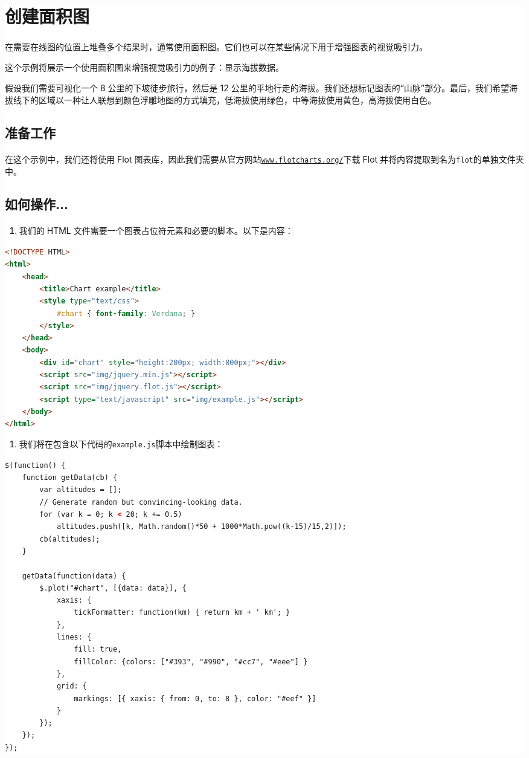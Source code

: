 # 创建面积图

在需要在线图的位置上堆叠多个结果时，通常使用面积图。它们也可以在某些情况下用于增强图表的视觉吸引力。

这个示例将展示一个使用面积图来增强视觉吸引力的例子：显示海拔数据。

假设我们需要可视化一个 8 公里的下坡徒步旅行，然后是 12 公里的平地行走的海拔。我们还想标记图表的“山脉”部分。最后，我们希望海拔线下的区域以一种让人联想到颜色浮雕地图的方式填充，低海拔使用绿色，中等海拔使用黄色，高海拔使用白色。

## 准备工作

在这个示例中，我们还将使用 Flot 图表库，因此我们需要从官方网站[`www.flotcharts.org/`](http://www.flotcharts.org/)下载 Flot 并将内容提取到名为`flot`的单独文件夹中。

## 如何操作...

1.  我们的 HTML 文件需要一个图表占位符元素和必要的脚本。以下是内容：

```html
<!DOCTYPE HTML>
<html>
    <head>
        <title>Chart example</title>
        <style type="text/css">
            #chart { font-family: Verdana; }
        </style>
    </head>
    <body>
        <div id="chart" style="height:200px; width:800px;"></div>
        <script src="img/jquery.min.js"></script>
        <script src="img/jquery.flot.js"></script>
        <script type="text/javascript" src="img/example.js"></script>
    </body>
</html>
```

1.  我们将在包含以下代码的`example.js`脚本中绘制图表：

```html
$(function() {    
    function getData(cb) {
        var altitudes = [];
        // Generate random but convincing-looking data.
        for (var k = 0; k < 20; k += 0.5)
            altitudes.push([k, Math.random()*50 + 1000*Math.pow((k-15)/15,2)]);
        cb(altitudes);
    }

    getData(function(data) {
        $.plot("#chart", [{data: data}], {
            xaxis: {
                tickFormatter: function(km) { return km + ' km'; }
            },
            lines: {
                fill: true,
                fillColor: {colors: ["#393", "#990", "#cc7", "#eee"] }
            },
            grid: {
                markings: [{ xaxis: { from: 0, to: 8 }, color: "#eef" }]
            }
        });
    });
});
```
